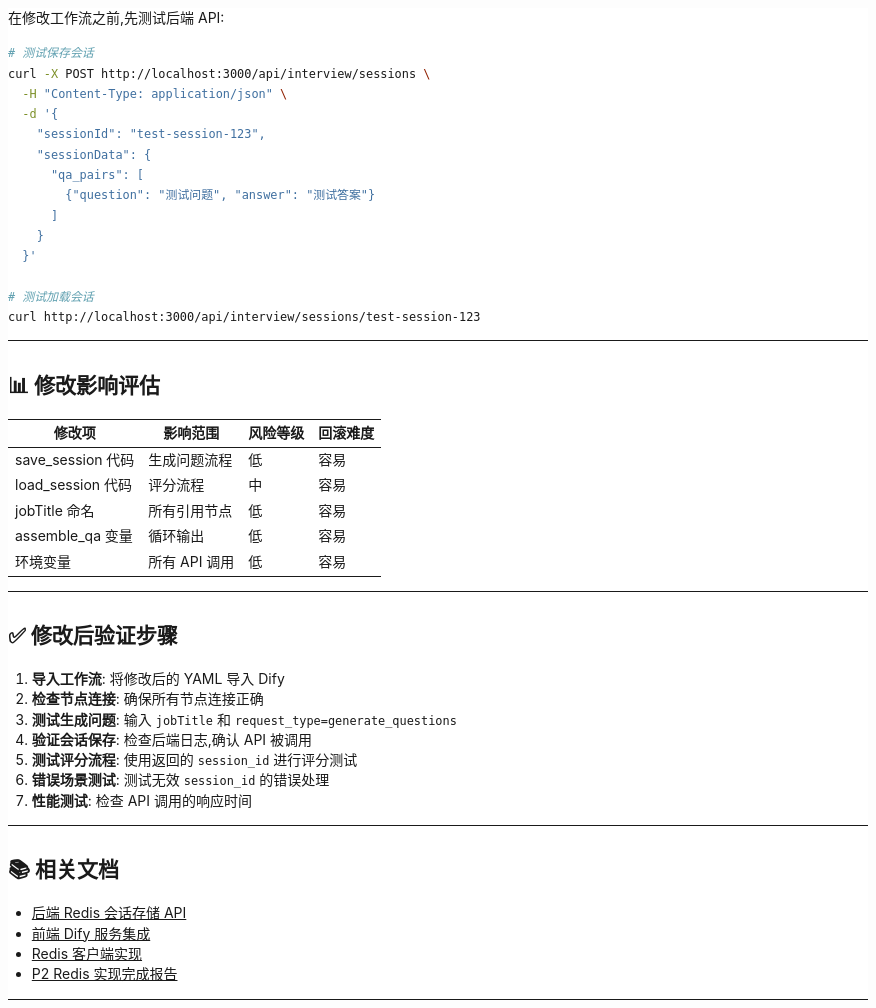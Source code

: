 在修改工作流之前,先测试后端 API:

```bash
# 测试保存会话
curl -X POST http://localhost:3000/api/interview/sessions \
  -H "Content-Type: application/json" \
  -d '{
    "sessionId": "test-session-123",
    "sessionData": {
      "qa_pairs": [
        {"question": "测试问题", "answer": "测试答案"}
      ]
    }
  }'

# 测试加载会话
curl http://localhost:3000/api/interview/sessions/test-session-123
```

---

## 📊 修改影响评估

| 修改项 | 影响范围 | 风险等级 | 回滚难度 |
|--------|----------|----------|----------|
| save_session 代码 | 生成问题流程 | 低 | 容易 |
| load_session 代码 | 评分流程 | 中 | 容易 |
| jobTitle 命名 | 所有引用节点 | 低 | 容易 |
| assemble_qa 变量 | 循环输出 | 低 | 容易 |
| 环境变量 | 所有 API 调用 | 低 | 容易 |

---

## ✅ 修改后验证步骤

1. **导入工作流**: 将修改后的 YAML 导入 Dify
2. **检查节点连接**: 确保所有节点连接正确
3. **测试生成问题**: 输入 `jobTitle` 和 `request_type=generate_questions`
4. **验证会话保存**: 检查后端日志,确认 API 被调用
5. **测试评分流程**: 使用返回的 `session_id` 进行评分测试
6. **错误场景测试**: 测试无效 `session_id` 的错误处理
7. **性能测试**: 检查 API 调用的响应时间

---

## 📚 相关文档

- [后端 Redis 会话存储 API](backend/mock-server.js#L4960-L5093)
- [前端 Dify 服务集成](frontend/src/services/difyService.js)
- [Redis 客户端实现](backend/redis-client.js)
- [P2 Redis 实现完成报告](P2-REDIS-IMPLEMENTATION-COMPLETE.md)

---